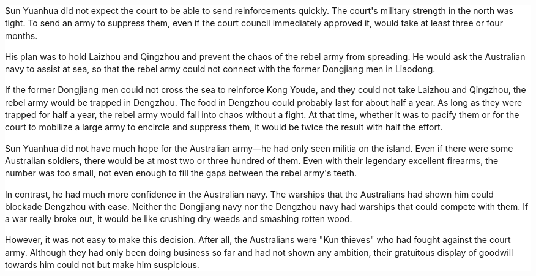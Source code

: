 Sun Yuanhua did not expect the court to be able to send reinforcements quickly. The court's military strength in the north was tight. To send an army to suppress them, even if the court council immediately approved it, would take at least three or four months.

His plan was to hold Laizhou and Qingzhou and prevent the chaos of the rebel army from spreading. He would ask the Australian navy to assist at sea, so that the rebel army could not connect with the former Dongjiang men in Liaodong.

If the former Dongjiang men could not cross the sea to reinforce Kong Youde, and they could not take Laizhou and Qingzhou, the rebel army would be trapped in Dengzhou. The food in Dengzhou could probably last for about half a year. As long as they were trapped for half a year, the rebel army would fall into chaos without a fight. At that time, whether it was to pacify them or for the court to mobilize a large army to encircle and suppress them, it would be twice the result with half the effort.

Sun Yuanhua did not have much hope for the Australian army—he had only seen militia on the island. Even if there were some Australian soldiers, there would be at most two or three hundred of them. Even with their legendary excellent firearms, the number was too small, not even enough to fill the gaps between the rebel army's teeth.

In contrast, he had much more confidence in the Australian navy. The warships that the Australians had shown him could blockade Dengzhou with ease. Neither the Dongjiang navy nor the Dengzhou navy had warships that could compete with them. If a war really broke out, it would be like crushing dry weeds and smashing rotten wood.

However, it was not easy to make this decision. After all, the Australians were "Kun thieves" who had fought against the court army. Although they had only been doing business so far and had not shown any ambition, their gratuitous display of goodwill towards him could not but make him suspicious.
